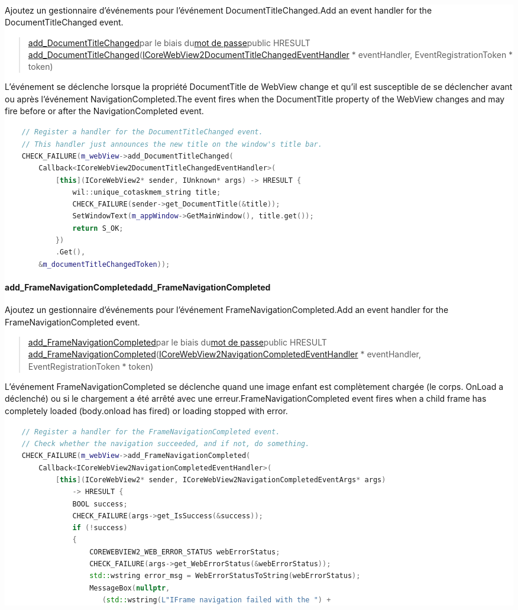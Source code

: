 <span data-ttu-id="30d5d-329">Ajoutez un gestionnaire d’événements pour l’événement DocumentTitleChanged.</span><span class="sxs-lookup"><span data-stu-id="30d5d-329">Add an event handler for the DocumentTitleChanged event.</span></span>

> <span data-ttu-id="30d5d-330">[add_DocumentTitleChanged](#add_documenttitlechanged)par le biais du[mot de passe](icorewebview2documenttitlechangedeventhandler.md)</span><span class="sxs-lookup"><span data-stu-id="30d5d-330">public HRESULT [add_DocumentTitleChanged](#add_documenttitlechanged)([ICoreWebView2DocumentTitleChangedEventHandler](icorewebview2documenttitlechangedeventhandler.md) \* eventHandler, EventRegistrationToken \* token)</span></span>

<span data-ttu-id="30d5d-331">L’événement se déclenche lorsque la propriété DocumentTitle de WebView change et qu’il est susceptible de se déclencher avant ou après l’événement NavigationCompleted.</span><span class="sxs-lookup"><span data-stu-id="30d5d-331">The event fires when the DocumentTitle property of the WebView changes and may fire before or after the NavigationCompleted event.</span></span>

```cpp
    // Register a handler for the DocumentTitleChanged event.
    // This handler just announces the new title on the window's title bar.
    CHECK_FAILURE(m_webView->add_DocumentTitleChanged(
        Callback<ICoreWebView2DocumentTitleChangedEventHandler>(
            [this](ICoreWebView2* sender, IUnknown* args) -> HRESULT {
                wil::unique_cotaskmem_string title;
                CHECK_FAILURE(sender->get_DocumentTitle(&title));
                SetWindowText(m_appWindow->GetMainWindow(), title.get());
                return S_OK;
            })
            .Get(),
        &m_documentTitleChangedToken));
```

#### <span data-ttu-id="30d5d-332">add_FrameNavigationCompleted</span><span class="sxs-lookup"><span data-stu-id="30d5d-332">add_FrameNavigationCompleted</span></span> 

<span data-ttu-id="30d5d-333">Ajoutez un gestionnaire d’événements pour l’événement FrameNavigationCompleted.</span><span class="sxs-lookup"><span data-stu-id="30d5d-333">Add an event handler for the FrameNavigationCompleted event.</span></span>

> <span data-ttu-id="30d5d-334">[add_FrameNavigationCompleted](#add_framenavigationcompleted)par le biais du[mot de passe](icorewebview2navigationcompletedeventhandler.md)</span><span class="sxs-lookup"><span data-stu-id="30d5d-334">public HRESULT [add_FrameNavigationCompleted](#add_framenavigationcompleted)([ICoreWebView2NavigationCompletedEventHandler](icorewebview2navigationcompletedeventhandler.md) \* eventHandler, EventRegistrationToken \* token)</span></span>

<span data-ttu-id="30d5d-335">L’événement FrameNavigationCompleted se déclenche quand une image enfant est complètement chargée (le corps. OnLoad a déclenché) ou si le chargement a été arrêté avec une erreur.</span><span class="sxs-lookup"><span data-stu-id="30d5d-335">FrameNavigationCompleted event fires when a child frame has completely loaded (body.onload has fired) or loading stopped with error.</span></span>

```cpp
    // Register a handler for the FrameNavigationCompleted event.
    // Check whether the navigation succeeded, and if not, do something.
    CHECK_FAILURE(m_webView->add_FrameNavigationCompleted(
        Callback<ICoreWebView2NavigationCompletedEventHandler>(
            [this](ICoreWebView2* sender, ICoreWebView2NavigationCompletedEventArgs* args)
                -> HRESULT {
                BOOL success;
                CHECK_FAILURE(args->get_IsSuccess(&success));
                if (!success)
                {
                    COREWEBVIEW2_WEB_ERROR_STATUS webErrorStatus;
                    CHECK_FAILURE(args->get_WebErrorStatus(&webErrorStatus));
                    std::wstring error_msg = WebErrorStatusToString(webErrorStatus);
                    MessageBox(nullptr,
                       (std::wstring(L"IFrame navigation failed with the ") +
```